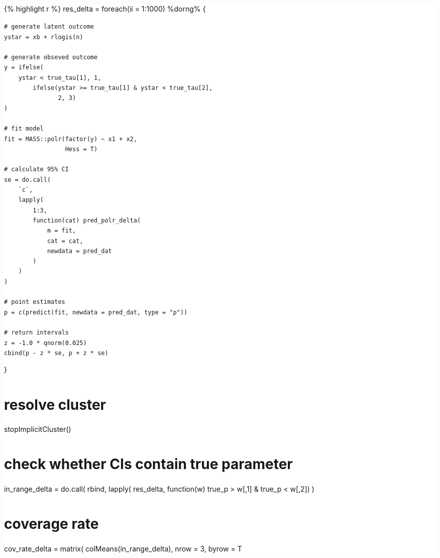 
{% highlight r %}
res_delta = foreach(ii = 1:1000) %dorng% {
    
    # generate latent outcome
    ystar = xb + rlogis(n)
    
    # generate obseved outcome
    y = ifelse(
        ystar < true_tau[1], 1,
            ifelse(ystar >= true_tau[1] & ystar < true_tau[2],
                   2, 3)
    )

    # fit model
    fit = MASS::polr(factor(y) ~ x1 + x2, 
                     Hess = T)
    
    # calculate 95% CI
    se = do.call(
        `c`,
        lapply(
            1:3, 
            function(cat) pred_polr_delta(
                m = fit, 
                cat = cat, 
                newdata = pred_dat
            )
        )
    )
    
    # point estimates
    p = c(predict(fit, newdata = pred_dat, type = "p"))
    
    # return intervals
    z = -1.0 * qnorm(0.025)
    cbind(p - z * se, p + z * se)
    
}

# resolve cluster
stopImplicitCluster()

# check whether CIs contain true parameter
in_range_delta = do.call(
    rbind,
    lapply(
        res_delta, 
        function(w) true_p > w[,1] & true_p < w[,2])
)

# coverage rate
cov_rate_delta = matrix(
    colMeans(in_range_delta), nrow = 3, byrow = T